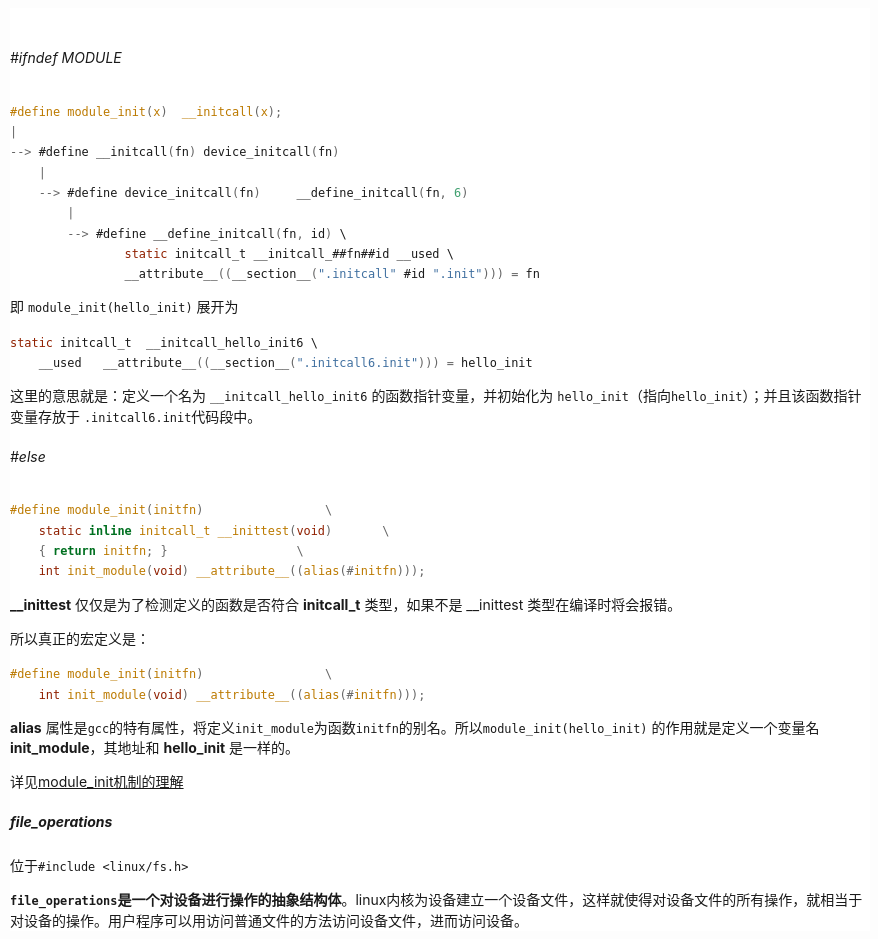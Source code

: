 ```c
   
```



###### #ifndef MODULE

```c
#define module_init(x)  __initcall(x);
|
--> #define __initcall(fn) device_initcall(fn)
    |
    --> #define device_initcall(fn)     __define_initcall(fn, 6)
        |
        --> #define __define_initcall(fn, id) \
                static initcall_t __initcall_##fn##id __used \
                __attribute__((__section__(".initcall" #id ".init"))) = fn
```

即 `module_init(hello_init)` 展开为

```c
static initcall_t  __initcall_hello_init6 \
    __used   __attribute__((__section__(".initcall6.init"))) = hello_init
```

这里的意思就是：定义一个名为 `__initcall_hello_init6` 的函数指针变量，并初始化为 `hello_init`（指向`hello_init`）；并且该函数指针变量存放于 `.initcall6.init`代码段中。



###### #else

```c
#define module_init(initfn)                 \
    static inline initcall_t __inittest(void)       \
    { return initfn; }                  \
    int init_module(void) __attribute__((alias(#initfn)));
```

**__inittest** 仅仅是为了检测定义的函数是否符合 **initcall_t** 类型，如果不是 __inittest 类型在编译时将会报错。

所以真正的宏定义是：

```c
#define module_init(initfn)                 \
    int init_module(void) __attribute__((alias(#initfn)));
```

**alias** 属性是`gcc`的特有属性，将定义`init_module`为函数`initfn`的别名。所以`module_init(hello_init)` 的作用就是定义一个变量名 **init_module**，其地址和 **hello_init** 是一样的。

详见[module_init机制的理解](https://blog.csdn.net/weixin_37571125/article/details/78665184)



##### file_operations

位于`#include <linux/fs.h>`

**`file_operations`是一个对设备进行操作的抽象结构体**。linux内核为设备建立一个设备文件，这样就使得对设备文件的所有操作，就相当于对设备的操作。用户程序可以用访问普通文件的方法访问设备文件，进而访问设备。
